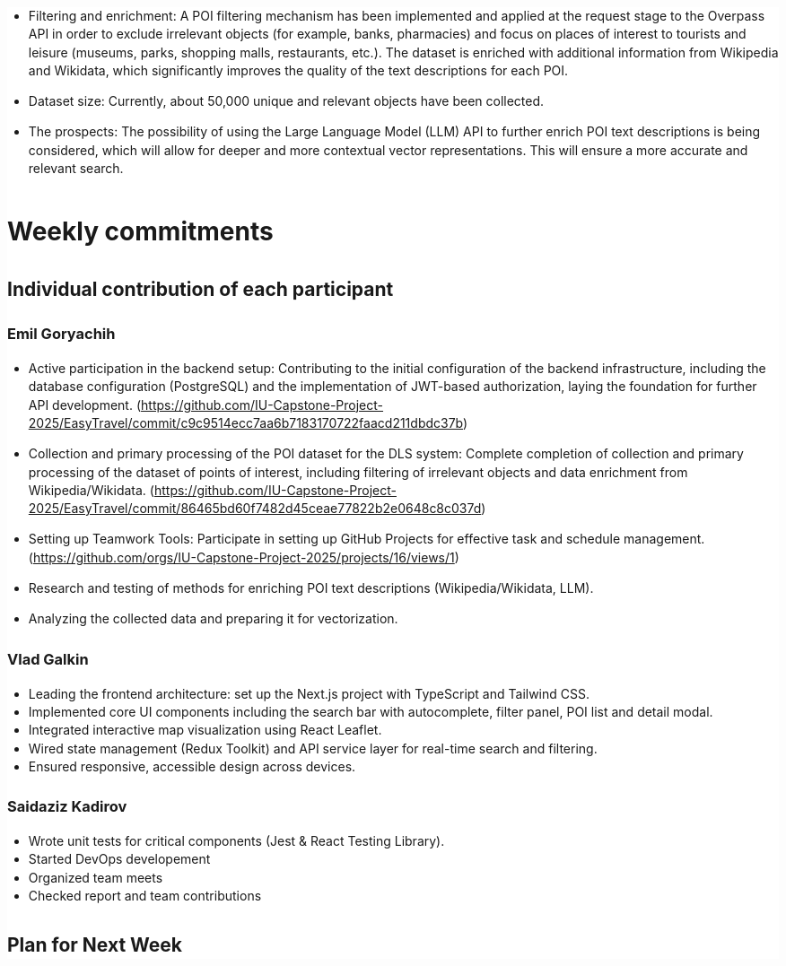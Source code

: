 - Filtering and enrichment: A POI filtering mechanism has been implemented and applied at the request stage to the Overpass API in order to exclude irrelevant objects (for example, banks, pharmacies) and focus on places of interest to tourists and leisure (museums, parks, shopping malls, restaurants, etc.). The dataset is enriched with additional information from Wikipedia and Wikidata, which significantly improves the quality of the text descriptions for each POI.

- Dataset size: Currently, about 50,000 unique and relevant objects have been collected.

- The prospects: The possibility of using the Large Language Model (LLM) API to further enrich POI text descriptions is being considered, which will allow for deeper and more contextual vector representations. This will ensure a more accurate and relevant search.


# Weekly commitments

## Individual contribution of each participant

### Emil Goryachih

- Active participation in the backend setup: Contributing to the initial configuration of the backend infrastructure, including the database configuration (PostgreSQL) and the implementation of JWT-based authorization, laying the foundation for further API development. (https://github.com/IU-Capstone-Project-2025/EasyTravel/commit/c9c9514ecc7aa6b7183170722faacd211dbdc37b)

- Collection and primary processing of the POI dataset for the DLS system: Complete completion of collection and primary processing of the dataset of points of interest, including filtering of irrelevant objects and data enrichment from Wikipedia/Wikidata. (https://github.com/IU-Capstone-Project-2025/EasyTravel/commit/86465bd60f7482d45ceae77822b2e0648c8c037d)

- Setting up Teamwork Tools: Participate in setting up GitHub Projects for effective task and schedule management. (https://github.com/orgs/IU-Capstone-Project-2025/projects/16/views/1)

- Research and testing of methods for enriching POI text descriptions (Wikipedia/Wikidata, LLM).

- Analyzing the collected data and preparing it for vectorization.

### Vlad Galkin
- Leading the frontend architecture: set up the Next.js project with TypeScript and Tailwind CSS.
- Implemented core UI components including the search bar with autocomplete, filter panel, POI list and detail modal.
- Integrated interactive map visualization using React Leaflet.
- Wired state management (Redux Toolkit) and API service layer for real-time search and filtering.
- Ensured responsive, accessible design across devices.

### Saidaziz Kadirov
- Wrote unit tests for critical components (Jest & React Testing Library).
- Started DevOps developement
- Organized team meets
- Checked report and team contributions 
## Plan for Next Week
